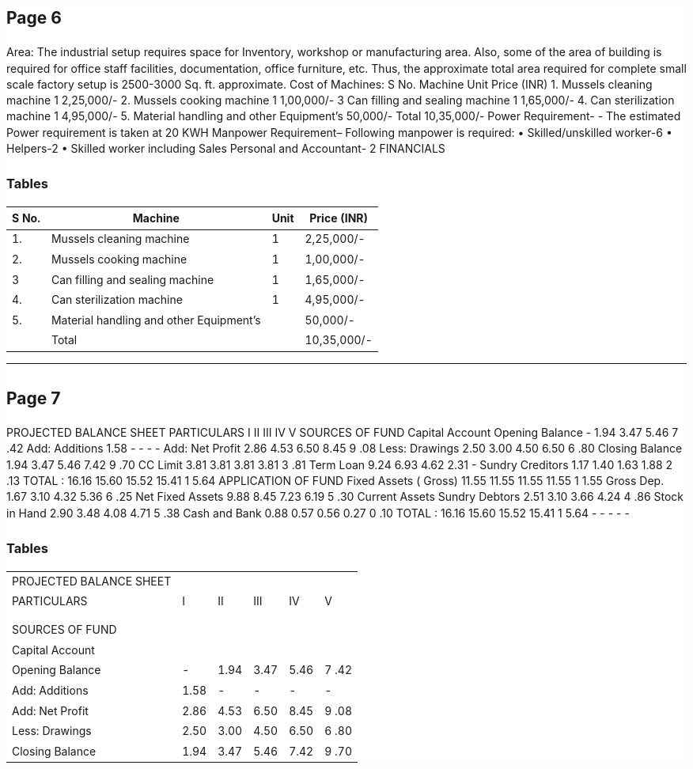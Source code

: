 
## Page 6

Area: The industrial setup requires space for Inventory, workshop or manufacturing area. Also, some of the area of building is required for office staff facilities, documentation, office furniture, etc. Thus, the approximate total area required for complete small scale factory setup is 2500-3000 Sq. ft. approximate. Cost of Machines: S No. Machine Unit Price (INR) 1. Mussels cleaning machine 1 2,25,000/- 2. Mussels cooking machine 1 1,00,000/- 3 Can filling and sealing machine 1 1,65,000/- 4. Can sterilization machine 1 4,95,000/- 5. Material handling and other Equipment’s 50,000/- Total 10,35,000/- Power Requirement- - The estimated Power requirement is taken at 20 KWH Manpower Requirement– Following manpower is required: • Skilled/unskilled worker-6 • Helpers-2 • Skilled worker including Sales Personal and Accountant- 2 FINANCIALS

### Tables

| S No. | Machine | Unit | Price (INR) |
|---|---|---|---|
| 1. | Mussels cleaning machine | 1 | 2,25,000/- |
| 2. | Mussels cooking machine | 1 | 1,00,000/- |
| 3 | Can filling and sealing machine | 1 | 1,65,000/- |
| 4. | Can sterilization machine | 1 | 4,95,000/- |
| 5. | Material handling and other Equipment’s |  | 50,000/- |
|  | Total |  | 10,35,000/- |

---

## Page 7

PROJECTED BALANCE SHEET PARTICULARS I II III IV V SOURCES OF FUND Capital Account Opening Balance - 1.94 3.47 5.46 7 .42 Add: Additions 1.58 - - - - Add: Net Profit 2.86 4.53 6.50 8.45 9 .08 Less: Drawings 2.50 3.00 4.50 6.50 6 .80 Closing Balance 1.94 3.47 5.46 7.42 9 .70 CC Limit 3.81 3.81 3.81 3.81 3 .81 Term Loan 9.24 6.93 4.62 2.31 - Sundry Creditors 1.17 1.40 1.63 1.88 2 .13 TOTAL : 16.16 15.60 15.52 15.41 1 5.64 APPLICATION OF FUND Fixed Assets ( Gross) 11.55 11.55 11.55 11.55 1 1.55 Gross Dep. 1.67 3.10 4.32 5.36 6 .25 Net Fixed Assets 9.88 8.45 7.23 6.19 5 .30 Current Assets Sundry Debtors 2.51 3.10 3.66 4.24 4 .86 Stock in Hand 2.90 3.48 4.08 4.71 5 .38 Cash and Bank 0.88 0.57 0.56 0.27 0 .10 TOTAL : 16.16 15.60 15.52 15.41 1 5.64 - - - - -

### Tables

|  |  |  |  |  |  |
|---|---|---|---|---|---|
| PROJECTED BALANCE SHEET |  |  |  |  |  |
| PARTICULARS | I | II | III | IV | V |
|  |  |  |  |  |  |
|  |  |  |  |  |  |
| SOURCES OF FUND |  |  |  |  |  |
| Capital Account |  |  |  |  |  |
| Opening Balance | - | 1.94 | 3.47 | 5.46 | 7 .42 |
| Add: Additions | 1.58 | - | - | - | - |
| Add: Net Profit | 2.86 | 4.53 | 6.50 | 8.45 | 9 .08 |
| Less: Drawings | 2.50 | 3.00 | 4.50 | 6.50 | 6 .80 |
| Closing Balance | 1.94 | 3.47 | 5.46 | 7.42 | 9 .70 |